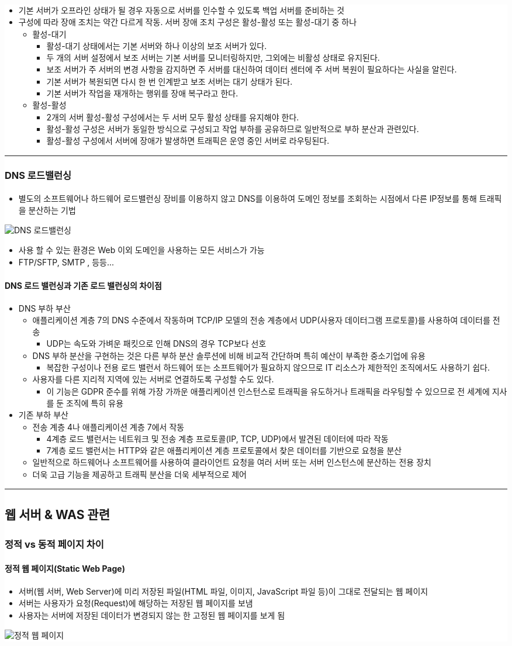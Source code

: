 - 기본 서버가 오프라인 상태가 될 경우 자동으로 서버를 인수할 수 있도록 백업 서버를 준비하는 것
- 구성에 따라 장애 조치는 약간 다르게 작동. 서버 장애 조치 구성은 활성-활성 또는 활성-대기 중 하나
  - 활성-대기
    - 활성-대기 상태에서는 기본 서버와 하나 이상의 보조 서버가 있다.
    - 두 개의 서버 설정에서 보조 서버는 기본 서버를 모니터링하지만, 그외에는 비활성 상태로 유지된다.
    - 보조 서버가 주 서버의 변경 사항을 감지하면 주 서버를 대신하여 데이터 센터에 주 서버 복원이 필요하다는 사실을 알린다.
    - 기본 서버가 복원되면 다시 한 번 인계받고 보조 서버는 대기 상태가 된다.
    - 기본 서버가 작업을 재개하는 행위를 장애 복구라고 한다.
  - 활성-활성
    - 2개의 서버 활성-활성 구성에서는 두 서버 모두 활성 상태를 유지해야 한다.
    - 활성-활성 구성은 서버가 동일한 방식으로 구성되고 작업 부하를 공유하므로 일반적으로 부하 분산과 관련있다.
    - 활성-활성 구성에서 서버에 장애가 발생하면 트래픽은 운영 중인 서버로 라우팅된다.

<hr />

### DNS 로드밸런싱

- 별도의 소프트웨어나 하드웨어 로드밸런싱 장비를 이용하지 않고 DNS를 이용하여 도메인 정보를 조회하는 시점에서 다른 IP정보를 통해 트래픽을 분산하는 기법

![DNS 로드밸런싱](https://hoing.io/storage/2020/12/dns_lb_3.png)

- 사용 할 수 있는 환경은 Web 이외 도메인을 사용하는 모든 서비스가 가능
- FTP/SFTP, SMTP , 등등...

#### DNS 로드 밸런싱과 기존 로드 밸런싱의 차이점

- DNS 부하 부산
  - 애플리케이션 계층 7의 DNS 수준에서 작동하며 TCP/IP 모델의 전송 계층에서 UDP(사용자 데이터그램 프로토콜)를 사용하여 데이터를 전송
    - UDP는 속도와 가벼운 패킷으로 인해 DNS의 경우 TCP보다 선호
  - DNS 부하 분산을 구현하는 것은 다른 부하 분산 솔루션에 비해 비교적 간단하며 특히 예산이 부족한 중소기업에 유용
    - 복잡한 구성이나 전용 로드 밸런서 하드웨어 또는 소프트웨어가 필요하지 않으므로 IT 리소스가 제한적인 조직에서도 사용하기 쉽다.
  - 사용자를 다른 지리적 지역에 있는 서버로 연결하도록 구성할 수도 있다.
    - 이 기능은 GDPR 준수를 위해 가장 가까운 애플리케이션 인스턴스로 트래픽을 유도하거나 트래픽을 라우팅할 수 있으므로 전 세계에 지사를 둔 조직에 특히 유용
- 기존 부하 부산
  - 전송 계층 4나 애플리케이션 계층 7에서 작동
    - 4계층 로드 밸런서는 네트워크 및 전송 계층 프로토콜(IP, TCP, UDP)에서 발견된 데이터에 따라 작동
    - 7계층 로드 밸런서는 HTTP와 같은 애플리케이션 계층 프로토콜에서 찾은 데이터를 기반으로 요청을 분산
  - 일반적으로 하드웨어나 소프트웨어를 사용하여 클라이언트 요청을 여러 서버 또는 서버 인스턴스에 분산하는 전용 장치
  - 더욱 고급 기능을 제공하고 트래픽 분산을 더욱 세부적으로 제어

<hr />

## 웹 서버 & WAS 관련

### 정적 vs 동적 페이지 차이

#### 정적 웹 페이지(Static Web Page)

- 서버(웹 서버, Web Server)에 미리 저장된 파일(HTML 파일, 이미지, JavaScript 파일 등)이 그대로 전달되는 웹 페이지
- 서버는 사용자가 요청(Request)에 해당하는 저장된 웹 페이지를 보냄
- 사용자는 서버에 저장된 데이터가 변경되지 않는 한 고정된 웹 페이지를 보게 됨

![정적 웹 페이지](https://velog.velcdn.com/images%2Fdbfudgudals%2Fpost%2F6882758b-f4b7-4c19-a007-70a4193ac34b%2Fimage.png)
